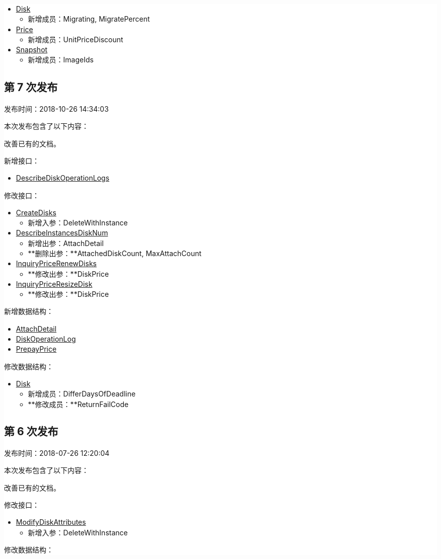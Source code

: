 * [Disk](/document/api/362/15669#Disk)
	* 新增成员：Migrating, MigratePercent
* [Price](/document/api/362/15669#Price)
	* 新增成员：UnitPriceDiscount
* [Snapshot](/document/api/362/15669#Snapshot)
	* 新增成员：ImageIds

## 第 7 次发布

发布时间：2018-10-26 14:34:03

本次发布包含了以下内容：

改善已有的文档。

新增接口：

* [DescribeDiskOperationLogs](/document/api/362/30162)

修改接口：

* [CreateDisks](/document/api/362/16312)
	* 新增入参：DeleteWithInstance
* [DescribeInstancesDiskNum](/document/api/362/16311)
	* 新增出参：AttachDetail
	* **删除出参：**AttachedDiskCount, MaxAttachCount
* [InquiryPriceRenewDisks](/document/api/362/16317)
	* **修改出参：**DiskPrice
* [InquiryPriceResizeDisk](/document/api/362/16320)
	* **修改出参：**DiskPrice

新增数据结构：

* [AttachDetail](/document/api/362/15669#AttachDetail)
* [DiskOperationLog](/document/api/362/15669#DiskOperationLog)
* [PrepayPrice](/document/api/362/15669#PrepayPrice)

修改数据结构：

* [Disk](/document/api/362/15669#Disk)
	* 新增成员：DifferDaysOfDeadline
	* **修改成员：**ReturnFailCode

## 第 6 次发布

发布时间：2018-07-26 12:20:04

本次发布包含了以下内容：

改善已有的文档。

修改接口：

* [ModifyDiskAttributes](/document/api/362/15659)
	* 新增入参：DeleteWithInstance

修改数据结构：
